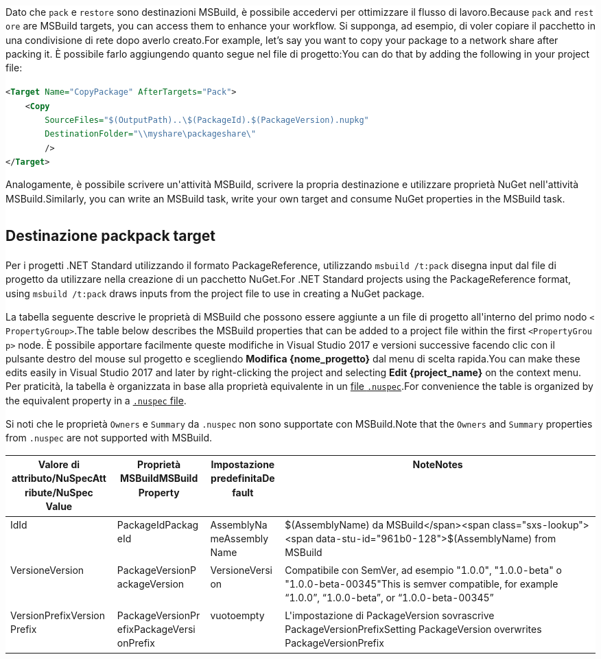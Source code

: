 <span data-ttu-id="961b0-111">Dato che `pack` e `restore` sono destinazioni MSBuild, è possibile accedervi per ottimizzare il flusso di lavoro.</span><span class="sxs-lookup"><span data-stu-id="961b0-111">Because `pack` and `restore` are  MSBuild targets, you can access them to enhance your workflow.</span></span> <span data-ttu-id="961b0-112">Si supponga, ad esempio, di voler copiare il pacchetto in una condivisione di rete dopo averlo creato.</span><span class="sxs-lookup"><span data-stu-id="961b0-112">For example, let’s say you want to copy your package to a network share after packing it.</span></span> <span data-ttu-id="961b0-113">È possibile farlo aggiungendo quanto segue nel file di progetto:</span><span class="sxs-lookup"><span data-stu-id="961b0-113">You can do that by adding the following in your project file:</span></span>

```xml
<Target Name="CopyPackage" AfterTargets="Pack">
    <Copy
        SourceFiles="$(OutputPath)..\$(PackageId).$(PackageVersion).nupkg"
        DestinationFolder="\\myshare\packageshare\"
        />
</Target>
```

<span data-ttu-id="961b0-114">Analogamente, è possibile scrivere un'attività MSBuild, scrivere la propria destinazione e utilizzare proprietà NuGet nell'attività MSBuild.</span><span class="sxs-lookup"><span data-stu-id="961b0-114">Similarly, you can write an MSBuild task, write your own target and consume NuGet properties in the MSBuild task.</span></span>

## <a name="pack-target"></a><span data-ttu-id="961b0-115">Destinazione pack</span><span class="sxs-lookup"><span data-stu-id="961b0-115">pack target</span></span>

<span data-ttu-id="961b0-116">Per i progetti .NET Standard utilizzando il formato PackageReference, utilizzando `msbuild /t:pack` disegna input dal file di progetto da utilizzare nella creazione di un pacchetto NuGet.</span><span class="sxs-lookup"><span data-stu-id="961b0-116">For .NET Standard projects using the PackageReference format, using `msbuild /t:pack` draws inputs from the project file to use in creating a NuGet package.</span></span>

<span data-ttu-id="961b0-117">La tabella seguente descrive le proprietà di MSBuild che possono essere aggiunte a un file di progetto all'interno del primo nodo `<PropertyGroup>`.</span><span class="sxs-lookup"><span data-stu-id="961b0-117">The table below describes the MSBuild properties that can be added to a project file within the first `<PropertyGroup>` node.</span></span> <span data-ttu-id="961b0-118">È possibile apportare facilmente queste modifiche in Visual Studio 2017 e versioni successive facendo clic con il pulsante destro del mouse sul progetto e scegliendo **Modifica {nome_progetto}** dal menu di scelta rapida.</span><span class="sxs-lookup"><span data-stu-id="961b0-118">You can make these edits easily in Visual Studio 2017 and later by right-clicking the project and selecting **Edit {project_name}** on the context menu.</span></span> <span data-ttu-id="961b0-119">Per praticità, la tabella è organizzata in base alla proprietà equivalente in un [file `.nuspec`](../reference/nuspec.md).</span><span class="sxs-lookup"><span data-stu-id="961b0-119">For convenience the table is organized by the equivalent property in a [`.nuspec` file](../reference/nuspec.md).</span></span>

<span data-ttu-id="961b0-120">Si noti che le proprietà `Owners` e `Summary` da `.nuspec` non sono supportate con MSBuild.</span><span class="sxs-lookup"><span data-stu-id="961b0-120">Note that the `Owners` and `Summary` properties from `.nuspec` are not supported with MSBuild.</span></span>

| <span data-ttu-id="961b0-121">Valore di attributo/NuSpec</span><span class="sxs-lookup"><span data-stu-id="961b0-121">Attribute/NuSpec Value</span></span> | <span data-ttu-id="961b0-122">Proprietà MSBuild</span><span class="sxs-lookup"><span data-stu-id="961b0-122">MSBuild Property</span></span> | <span data-ttu-id="961b0-123">Impostazione predefinita</span><span class="sxs-lookup"><span data-stu-id="961b0-123">Default</span></span> | <span data-ttu-id="961b0-124">Note</span><span class="sxs-lookup"><span data-stu-id="961b0-124">Notes</span></span> |
|--------|--------|--------|--------|
| <span data-ttu-id="961b0-125">Id</span><span class="sxs-lookup"><span data-stu-id="961b0-125">Id</span></span> | <span data-ttu-id="961b0-126">PackageId</span><span class="sxs-lookup"><span data-stu-id="961b0-126">PackageId</span></span> | <span data-ttu-id="961b0-127">AssemblyName</span><span class="sxs-lookup"><span data-stu-id="961b0-127">AssemblyName</span></span> | <span data-ttu-id="961b0-128">$(AssemblyName) da MSBuild</span><span class="sxs-lookup"><span data-stu-id="961b0-128">$(AssemblyName) from MSBuild</span></span> |
| <span data-ttu-id="961b0-129">Versione</span><span class="sxs-lookup"><span data-stu-id="961b0-129">Version</span></span> | <span data-ttu-id="961b0-130">PackageVersion</span><span class="sxs-lookup"><span data-stu-id="961b0-130">PackageVersion</span></span> | <span data-ttu-id="961b0-131">Versione</span><span class="sxs-lookup"><span data-stu-id="961b0-131">Version</span></span> | <span data-ttu-id="961b0-132">Compatibile con SemVer, ad esempio "1.0.0", "1.0.0-beta" o "1.0.0-beta-00345"</span><span class="sxs-lookup"><span data-stu-id="961b0-132">This is semver compatible, for example “1.0.0”, “1.0.0-beta”, or “1.0.0-beta-00345”</span></span> |
| <span data-ttu-id="961b0-133">VersionPrefix</span><span class="sxs-lookup"><span data-stu-id="961b0-133">VersionPrefix</span></span> | <span data-ttu-id="961b0-134">PackageVersionPrefix</span><span class="sxs-lookup"><span data-stu-id="961b0-134">PackageVersionPrefix</span></span> | <span data-ttu-id="961b0-135">vuoto</span><span class="sxs-lookup"><span data-stu-id="961b0-135">empty</span></span> | <span data-ttu-id="961b0-136">L'impostazione di PackageVersion sovrascrive PackageVersionPrefix</span><span class="sxs-lookup"><span data-stu-id="961b0-136">Setting PackageVersion overwrites PackageVersionPrefix</span></span> |